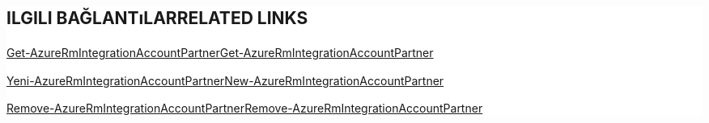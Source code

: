 ## <span data-ttu-id="12129-149">ILGILI BAĞLANTıLAR</span><span class="sxs-lookup"><span data-stu-id="12129-149">RELATED LINKS</span></span>

[<span data-ttu-id="12129-150">Get-AzureRmIntegrationAccountPartner</span><span class="sxs-lookup"><span data-stu-id="12129-150">Get-AzureRmIntegrationAccountPartner</span></span>](./Get-AzureRmIntegrationAccountPartner.md)

[<span data-ttu-id="12129-151">Yeni-AzureRmIntegrationAccountPartner</span><span class="sxs-lookup"><span data-stu-id="12129-151">New-AzureRmIntegrationAccountPartner</span></span>](./New-AzureRmIntegrationAccountPartner.md)

[<span data-ttu-id="12129-152">Remove-AzureRmIntegrationAccountPartner</span><span class="sxs-lookup"><span data-stu-id="12129-152">Remove-AzureRmIntegrationAccountPartner</span></span>](./Remove-AzureRmIntegrationAccountPartner.md)


